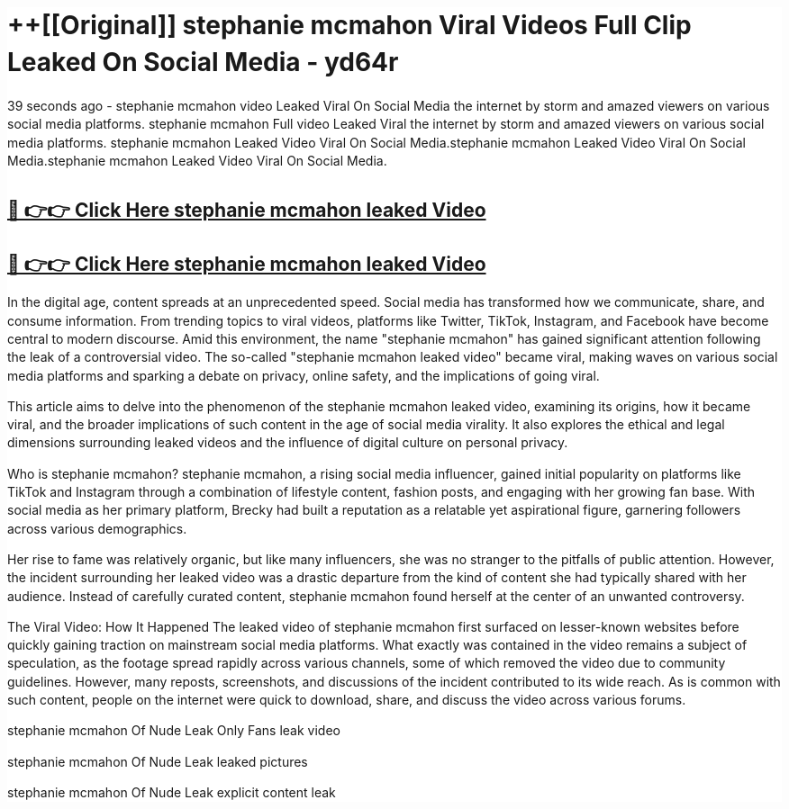 # ++[[Original]] stephanie mcmahon Viral Videos Full Clip Leaked On Social Media - yd64r<br>

39 seconds ago - stephanie mcmahon video Leaked Viral On Social Media the internet by storm and amazed viewers on various social media platforms.
stephanie mcmahon Full video Leaked Viral the internet by storm and amazed viewers on various social media platforms. stephanie mcmahon Leaked Video Viral On Social Media.stephanie mcmahon Leaked Video Viral On Social Media.stephanie mcmahon Leaked Video Viral On Social Media.<br>


## [🔴 👉👉 Click Here stephanie mcmahon leaked Video ](https://onlyclips.site?title=stephanie_mcmahon&ref=git)

## [🔴 👉👉 Click Here stephanie mcmahon leaked Video ](https://onlyclips.site?title=stephanie_mcmahon&ref=git)

In the digital age, content spreads at an unprecedented speed. Social media has transformed how we communicate, share, and consume information. From trending topics to viral videos, platforms like Twitter, TikTok, Instagram, and Facebook have become central to modern discourse. Amid this environment, the name "stephanie mcmahon" has gained significant attention following the leak of a controversial video. The so-called "stephanie mcmahon leaked video" became viral, making waves on various social media platforms and sparking a debate on privacy, online safety, and the implications of going viral.

This article aims to delve into the phenomenon of the stephanie mcmahon leaked video, examining its origins, how it became viral, and the broader implications of such content in the age of social media virality. It also explores the ethical and legal dimensions surrounding leaked videos and the influence of digital culture on personal privacy.

Who is stephanie mcmahon?
stephanie mcmahon, a rising social media influencer, gained initial popularity on platforms like TikTok and Instagram through a combination of lifestyle content, fashion posts, and engaging with her growing fan base. With social media as her primary platform, Brecky had built a reputation as a relatable yet aspirational figure, garnering followers across various demographics.

Her rise to fame was relatively organic, but like many influencers, she was no stranger to the pitfalls of public attention. However, the incident surrounding her leaked video was a drastic departure from the kind of content she had typically shared with her audience. Instead of carefully curated content, stephanie mcmahon found herself at the center of an unwanted controversy.

The Viral Video: How It Happened
The leaked video of stephanie mcmahon first surfaced on lesser-known websites before quickly gaining traction on mainstream social media platforms. What exactly was contained in the video remains a subject of speculation, as the footage spread rapidly across various channels, some of which removed the video due to community guidelines. However, many reposts, screenshots, and discussions of the incident contributed to its wide reach. As is common with such content, people on the internet were quick to download, share, and discuss the video across various forums.

stephanie mcmahon Of Nude Leak Only Fans leak video

stephanie mcmahon Of Nude Leak leaked pictures

stephanie mcmahon Of Nude Leak explicit content leak
